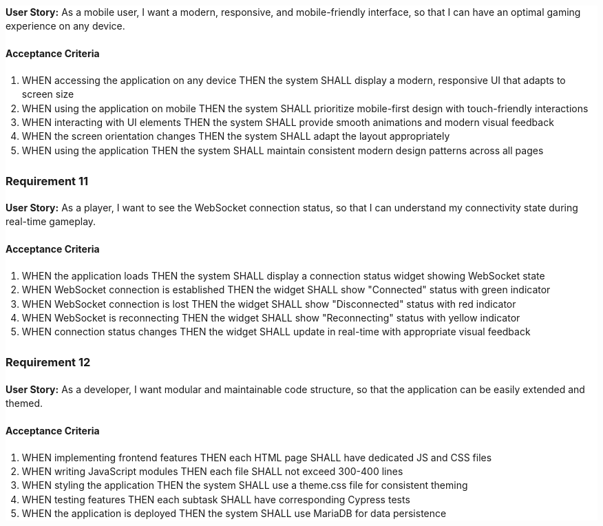 **User Story:** As a mobile user, I want a modern, responsive, and mobile-friendly interface, so that I can have an optimal gaming experience on any device.

#### Acceptance Criteria

1. WHEN accessing the application on any device THEN the system SHALL display a modern, responsive UI that adapts to screen size
2. WHEN using the application on mobile THEN the system SHALL prioritize mobile-first design with touch-friendly interactions
3. WHEN interacting with UI elements THEN the system SHALL provide smooth animations and modern visual feedback
4. WHEN the screen orientation changes THEN the system SHALL adapt the layout appropriately
5. WHEN using the application THEN the system SHALL maintain consistent modern design patterns across all pages

### Requirement 11

**User Story:** As a player, I want to see the WebSocket connection status, so that I can understand my connectivity state during real-time gameplay.

#### Acceptance Criteria

1. WHEN the application loads THEN the system SHALL display a connection status widget showing WebSocket state
2. WHEN WebSocket connection is established THEN the widget SHALL show "Connected" status with green indicator
3. WHEN WebSocket connection is lost THEN the widget SHALL show "Disconnected" status with red indicator
4. WHEN WebSocket is reconnecting THEN the widget SHALL show "Reconnecting" status with yellow indicator
5. WHEN connection status changes THEN the widget SHALL update in real-time with appropriate visual feedback

### Requirement 12

**User Story:** As a developer, I want modular and maintainable code structure, so that the application can be easily extended and themed.

#### Acceptance Criteria

1. WHEN implementing frontend features THEN each HTML page SHALL have dedicated JS and CSS files
2. WHEN writing JavaScript modules THEN each file SHALL not exceed 300-400 lines
3. WHEN styling the application THEN the system SHALL use a theme.css file for consistent theming
4. WHEN testing features THEN each subtask SHALL have corresponding Cypress tests
5. WHEN the application is deployed THEN the system SHALL use MariaDB for data persistence